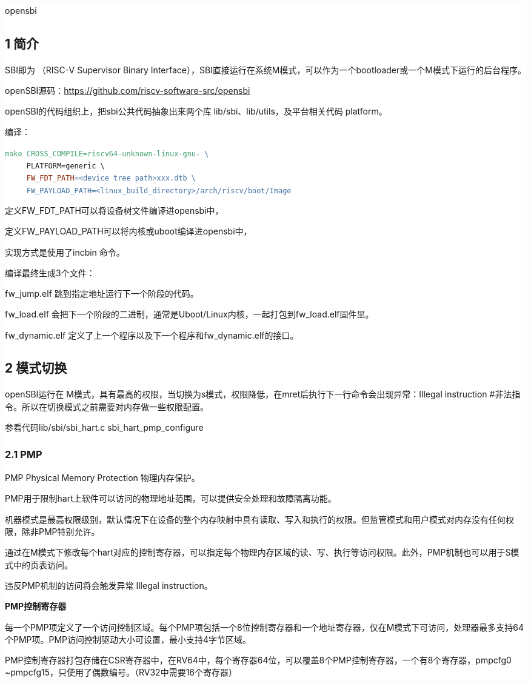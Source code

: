 opensbi

## 1 简介

SBI即为 （RISC-V Supervisor Binary Interface），SBI直接运行在系统M模式，可以作为一个bootloader或一个M模式下运行的后台程序。

openSBI源码：https://github.com/riscv-software-src/opensbi

openSBI的代码组织上，把sbi公共代码抽象出来两个库 lib/sbi、lib/utils，及平台相关代码 platform。



编译：

```makefile
make CROSS_COMPILE=riscv64-unknown-linux-gnu- \
	 PLATFORM=generic \
     FW_FDT_PATH=<device tree path>xxx.dtb \
     FW_PAYLOAD_PATH=<linux_build_directory>/arch/riscv/boot/Image 
```

定义FW_FDT_PATH可以将设备树文件编译进opensbi中，

定义FW_PAYLOAD_PATH可以将内核或uboot编译进opensbi中，

实现方式是使用了incbin 命令。



编译最终生成3个文件：

fw_jump.elf         跳到指定地址运行下一个阶段的代码。

fw_load.elf          会把下一个阶段的二进制，通常是Uboot/Linux内核，一起打包到fw_load.elf固件里。

fw_dynamic.elf   定义了上一个程序以及下一个程序和fw_dynamic.elf的接口。

## 2 模式切换

openSBI运行在 M模式，具有最高的权限，当切换为s模式，权限降低，在mret后执行下一行命令会出现异常：Illegal instruction #非法指令。所以在切换模式之前需要对内存做一些权限配置。

参看代码lib/sbi/sbi_hart.c  sbi_hart_pmp_configure

### 2.1 PMP

PMP Physical Memory Protection  物理内存保护。

PMP用于限制hart上软件可以访问的物理地址范围，可以提供安全处理和故障隔离功能。

机器模式是最高权限级别，默认情况下在设备的整个内存映射中具有读取、写入和执行的权限。但监管模式和用户模式对内存没有任何权限，除非PMP特别允许。

通过在M模式下修改每个hart对应的控制寄存器，可以指定每个物理内存区域的读、写、执行等访问权限。此外，PMP机制也可以用于S模式中的页表访问。

违反PMP机制的访问将会触发异常  Illegal instruction。

**PMP控制寄存器**

每一个PMP项定义了一个访问控制区域。每个PMP项包括一个8位控制寄存器和一个地址寄存器，仅在M模式下可访问，处理器最多支持64个PMP项。PMP访问控制驱动大小可设置，最小支持4字节区域。

PMP控制寄存器打包存储在CSR寄存器中，在RV64中，每个寄存器64位，可以覆盖8个PMP控制寄存器，一个有8个寄存器，pmpcfg0 ~pmpcfg15，只使用了偶数编号。（RV32中需要16个寄存器）

